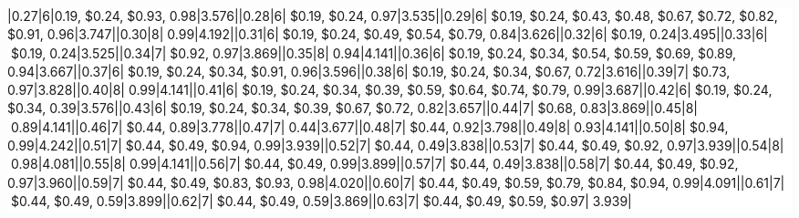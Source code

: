 |$0.27|6| $0.19, $0.24, $0.93, $0.98| 3.576|
|$0.28|6| $0.19, $0.24, $0.97| 3.535|
|$0.29|6| $0.19, $0.24, $0.43, $0.48, $0.67, $0.72, $0.82, $0.91, $0.96| 3.747|
|$0.30|8| $0.99| 4.192|
|$0.31|6| $0.19, $0.24, $0.49, $0.54, $0.79, $0.84| 3.626|
|$0.32|6| $0.19, $0.24| 3.495|
|$0.33|6| $0.19, $0.24| 3.525|
|$0.34|7| $0.92, $0.97| 3.869|
|$0.35|8| $0.94| 4.141|
|$0.36|6| $0.19, $0.24, $0.34, $0.54, $0.59, $0.69, $0.89, $0.94| 3.667|
|$0.37|6| $0.19, $0.24, $0.34, $0.91, $0.96| 3.596|
|$0.38|6| $0.19, $0.24, $0.34, $0.67, $0.72| 3.616|
|$0.39|7| $0.73, $0.97| 3.828|
|$0.40|8| $0.99| 4.141|
|$0.41|6| $0.19, $0.24, $0.34, $0.39, $0.59, $0.64, $0.74, $0.79, $0.99| 3.687|
|$0.42|6| $0.19, $0.24, $0.34, $0.39| 3.576|
|$0.43|6| $0.19, $0.24, $0.34, $0.39, $0.67, $0.72, $0.82| 3.657|
|$0.44|7| $0.68, $0.83| 3.869|
|$0.45|8| $0.89| 4.141|
|$0.46|7| $0.44, $0.89| 3.778|
|$0.47|7| $0.44| 3.677|
|$0.48|7| $0.44, $0.92| 3.798|
|$0.49|8| $0.93| 4.141|
|$0.50|8| $0.94, $0.99| 4.242|
|$0.51|7| $0.44, $0.49, $0.94, $0.99| 3.939|
|$0.52|7| $0.44, $0.49| 3.838|
|$0.53|7| $0.44, $0.49, $0.92, $0.97| 3.939|
|$0.54|8| $0.98| 4.081|
|$0.55|8| $0.99| 4.141|
|$0.56|7| $0.44, $0.49, $0.99| 3.899|
|$0.57|7| $0.44, $0.49| 3.838|
|$0.58|7| $0.44, $0.49, $0.92, $0.97| 3.960|
|$0.59|7| $0.44, $0.49, $0.83, $0.93, $0.98| 4.020|
|$0.60|7| $0.44, $0.49, $0.59, $0.79, $0.84, $0.94, $0.99| 4.091|
|$0.61|7| $0.44, $0.49, $0.59| 3.899|
|$0.62|7| $0.44, $0.49, $0.59| 3.869|
|$0.63|7| $0.44, $0.49, $0.59, $0.97| 3.939|
